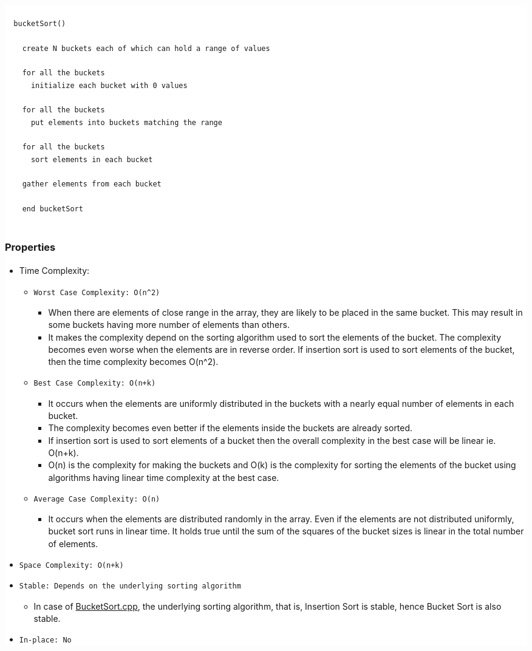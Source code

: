 ```
    
  bucketSort()
  
    create N buckets each of which can hold a range of values
    
    for all the buckets
      initialize each bucket with 0 values
 
    for all the buckets
      put elements into buckets matching the range
  
    for all the buckets 
      sort elements in each bucket
  
    gather elements from each bucket

    end bucketSort
    
```

    
### Properties
<a name="bucketsortProperties"></a>

- Time Complexity: 
  - `Worst Case Complexity: O(n^2)`
     - When there are elements of close range in the array, they are likely to be placed in the same bucket. This may result in some buckets having more number of elements than others.
     - It makes the complexity depend on the sorting algorithm used to sort the elements of the bucket.
The complexity becomes even worse when the elements are in reverse order. If insertion sort is used to sort elements of the bucket, then the time complexity becomes O(n^2).
    
  - `Best Case Complexity: O(n+k)`
     - It occurs when the elements are uniformly distributed in the buckets with a nearly equal number of elements in each bucket.
     - The complexity becomes even better if the elements inside the buckets are already sorted.
     - If insertion sort is used to sort elements of a bucket then the overall complexity in the best case will be linear ie. O(n+k). 
     - O(n) is the complexity for making the buckets and O(k) is the complexity for sorting the elements of the bucket using algorithms having linear time complexity at the best case.

  - `Average Case Complexity: O(n)`
     - It occurs when the elements are distributed randomly in the array. Even if the elements are not distributed uniformly, bucket sort runs in linear time. It holds true until the sum of the squares of the bucket sizes is linear in the total number of elements.
    
- `Space Complexity: O(n+k)`

- `Stable: Depends on the underlying sorting algorithm`
    
  - In case of [BucketSort.cpp](./BucketSort.cpp), the underlying sorting algorithm, that is, Insertion Sort is stable, hence Bucket Sort is also stable. 
    
- `In-place: No`
    